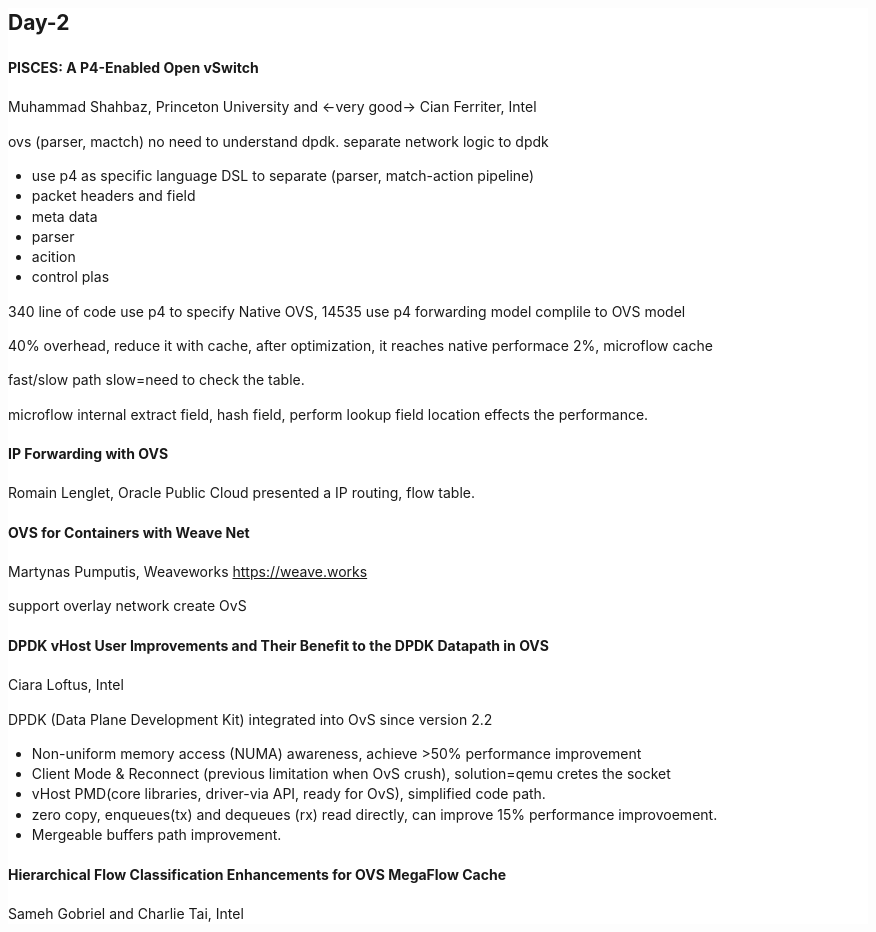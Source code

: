 ## Day-2

#### PISCES: A P4-Enabled Open vSwitch  

Muhammad Shahbaz, Princeton University and  <-very good->
Cian Ferriter, Intel

ovs (parser, mactch)
no need to understand dpdk.
separate network logic to dpdk

* use p4 as specific language DSL to separate  (parser, match-action pipeline)
* packet headers and field
* meta data
* parser
* acition
* control plas

340 line of code use p4 to specify Native OVS, 14535
use p4 forwarding model complile to OVS model 

40% overhead, reduce it with cache, after optimization, it reaches native performace 2%, microflow cache

fast/slow path slow=need to check the table.

microflow internal
extract field, hash field, perform lookup
field location effects the performance.

#### IP Forwarding with OVS
Romain Lenglet, Oracle Public Cloud
presented a IP routing, flow table.

#### OVS for Containers with Weave Net
Martynas Pumputis, Weaveworks
https://weave.works

support overlay network
create OvS 

#### DPDK vHost User Improvements and Their Benefit to the DPDK Datapath in OVS
Ciara Loftus, Intel

DPDK (Data Plane Development Kit) integrated into OvS since version 2.2
- Non-uniform memory access (NUMA) awareness, achieve >50% performance improvement
- Client Mode & Reconnect (previous limitation when OvS crush), solution=qemu cretes the socket
- vHost PMD(core libraries, driver-via API, ready for OvS), simplified code path.
- zero copy, enqueues(tx) and dequeues (rx) read directly, can improve 15% performance improvoement.
- Mergeable buffers path improvement.

#### Hierarchical Flow Classification Enhancements for OVS MegaFlow Cache
Sameh Gobriel and Charlie Tai, Intel
